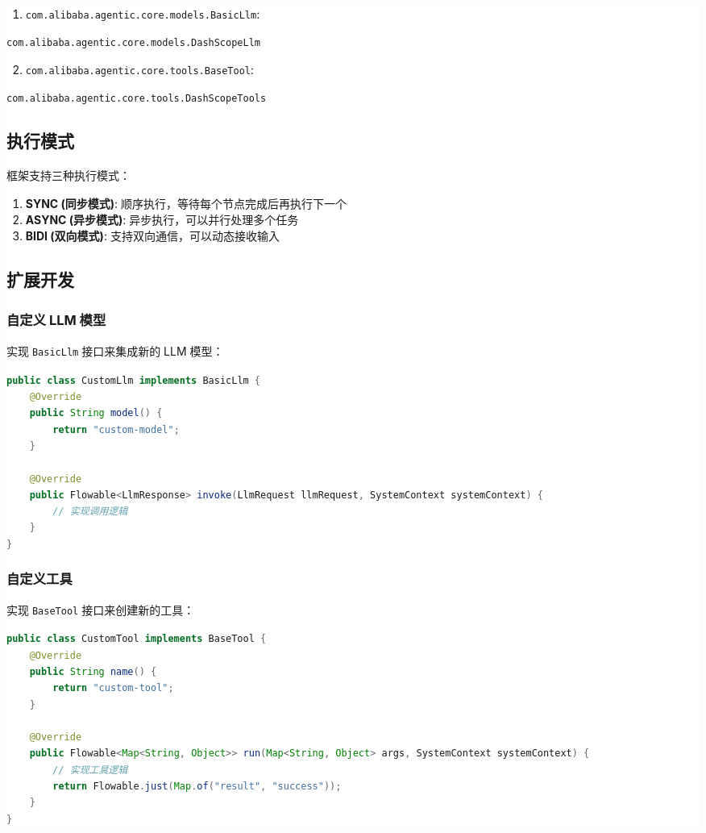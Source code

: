 1. `com.alibaba.agentic.core.models.BasicLlm`:
```
com.alibaba.agentic.core.models.DashScopeLlm
```

2. `com.alibaba.agentic.core.tools.BaseTool`:
```
com.alibaba.agentic.core.tools.DashScopeTools
```

## 执行模式

框架支持三种执行模式：

1. **SYNC (同步模式)**: 顺序执行，等待每个节点完成后再执行下一个
2. **ASYNC (异步模式)**: 异步执行，可以并行处理多个任务
3. **BIDI (双向模式)**: 支持双向通信，可以动态接收输入

## 扩展开发

### 自定义 LLM 模型

实现 `BasicLlm` 接口来集成新的 LLM 模型：

```java
public class CustomLlm implements BasicLlm {
    @Override
    public String model() {
        return "custom-model";
    }

    @Override
    public Flowable<LlmResponse> invoke(LlmRequest llmRequest, SystemContext systemContext) {
        // 实现调用逻辑
    }
}
```

### 自定义工具

实现 `BaseTool` 接口来创建新的工具：

```java
public class CustomTool implements BaseTool {
    @Override
    public String name() {
        return "custom-tool";
    }

    @Override
    public Flowable<Map<String, Object>> run(Map<String, Object> args, SystemContext systemContext) {
        // 实现工具逻辑
        return Flowable.just(Map.of("result", "success"));
    }
}
```